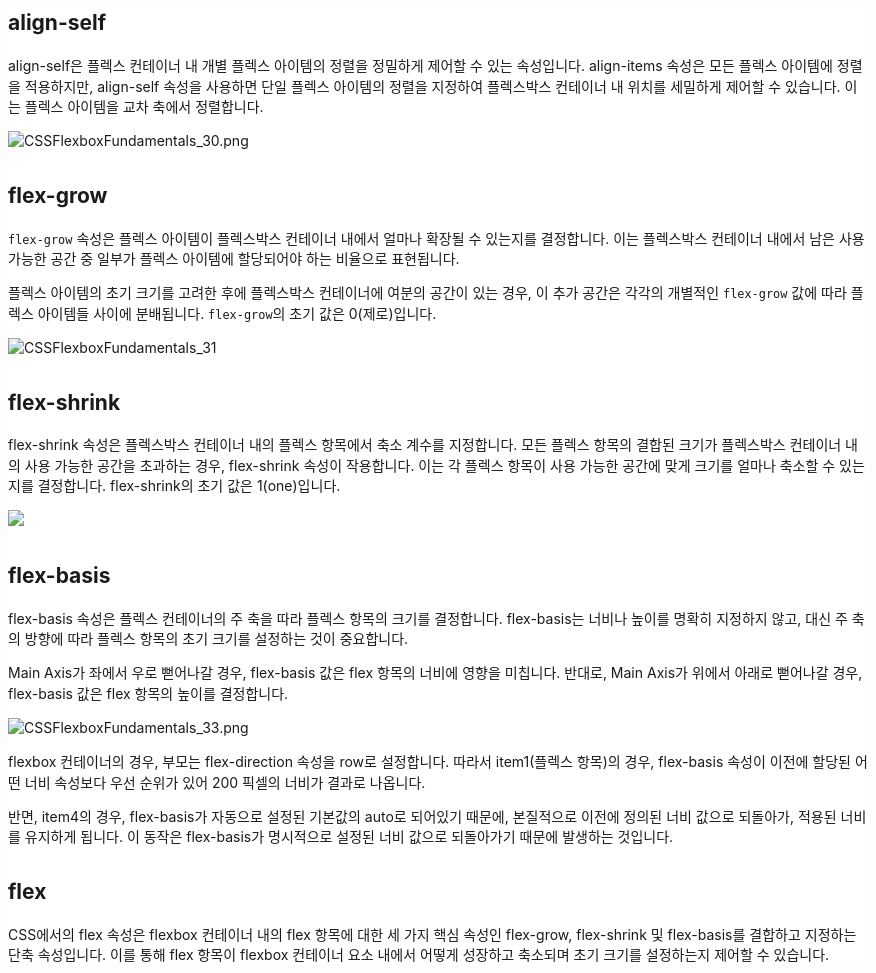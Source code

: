 ## align-self

align-self은 플렉스 컨테이너 내 개별 플렉스 아이템의 정렬을 정밀하게 제어할 수 있는 속성입니다. align-items 속성은 모든 플렉스 아이템에 정렬을 적용하지만, align-self 속성을 사용하면 단일 플렉스 아이템의 정렬을 지정하여 플렉스박스 컨테이너 내 위치를 세밀하게 제어할 수 있습니다. 이는 플렉스 아이템을 교차 축에서 정렬합니다.

![CSSFlexboxFundamentals_30.png](/assets/img/CSSFlexboxFundamentals_30.png)

## flex-grow

<div class="content-ad"></div>

`flex-grow` 속성은 플렉스 아이템이 플렉스박스 컨테이너 내에서 얼마나 확장될 수 있는지를 결정합니다. 이는 플렉스박스 컨테이너 내에서 남은 사용 가능한 공간 중 일부가 플렉스 아이템에 할당되어야 하는 비율으로 표현됩니다.

플렉스 아이템의 초기 크기를 고려한 후에 플렉스박스 컨테이너에 여분의 공간이 있는 경우, 이 추가 공간은 각각의 개별적인 `flex-grow` 값에 따라 플렉스 아이템들 사이에 분배됩니다. `flex-grow`의 초기 값은 0(제로)입니다.

![CSSFlexboxFundamentals_31](/assets/img/CSSFlexboxFundamentals_31.png)

## flex-shrink

<div class="content-ad"></div>

flex-shrink 속성은 플렉스박스 컨테이너 내의 플렉스 항목에서 축소 계수를 지정합니다. 모든 플렉스 항목의 결합된 크기가 플렉스박스 컨테이너 내의 사용 가능한 공간을 초과하는 경우, flex-shrink 속성이 작용합니다. 이는 각 플렉스 항목이 사용 가능한 공간에 맞게 크기를 얼마나 축소할 수 있는지를 결정합니다. flex-shrink의 초기 값은 1(one)입니다.

![](/assets/img/CSSFlexboxFundamentals_32.png)

## flex-basis

flex-basis 속성은 플렉스 컨테이너의 주 축을 따라 플렉스 항목의 크기를 결정합니다. flex-basis는 너비나 높이를 명확히 지정하지 않고, 대신 주 축의 방향에 따라 플렉스 항목의 초기 크기를 설정하는 것이 중요합니다.

<div class="content-ad"></div>

Main Axis가 좌에서 우로 뻗어나갈 경우, flex-basis 값은 flex 항목의 너비에 영향을 미칩니다. 반대로, Main Axis가 위에서 아래로 뻗어나갈 경우, flex-basis 값은 flex 항목의 높이를 결정합니다.

![CSSFlexboxFundamentals_33.png](/assets/img/CSSFlexboxFundamentals_33.png)

flexbox 컨테이너의 경우, 부모는 flex-direction 속성을 row로 설정합니다. 따라서 item1(플렉스 항목)의 경우, flex-basis 속성이 이전에 할당된 어떤 너비 속성보다 우선 순위가 있어 200 픽셀의 너비가 결과로 나옵니다.

반면, item4의 경우, flex-basis가 자동으로 설정된 기본값의 auto로 되어있기 때문에, 본질적으로 이전에 정의된 너비 값으로 되돌아가, 적용된 너비를 유지하게 됩니다. 이 동작은 flex-basis가 명시적으로 설정된 너비 값으로 되돌아가기 때문에 발생하는 것입니다.

<div class="content-ad"></div>

## flex

CSS에서의 flex 속성은 flexbox 컨테이너 내의 flex 항목에 대한 세 가지 핵심 속성인 flex-grow, flex-shrink 및 flex-basis를 결합하고 지정하는 단축 속성입니다. 이를 통해 flex 항목이 flexbox 컨테이너 요소 내에서 어떻게 성장하고 축소되며 초기 크기를 설정하는지 제어할 수 있습니다.
